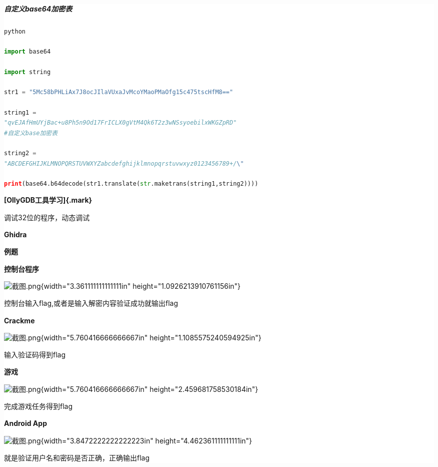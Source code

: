 ##### 自定义base64加密表

```python
python

import base64

import string

str1 = "5Mc58bPHLiAx7J8ocJIlaVUxaJvMcoYMaoPMaOfg15c475tscHfM8=="

string1 =
"qvEJAfHmUYjBac+u8Ph5n9Od17FrICLX0gVtM4Qk6T2z3wNSsyoebilxWKGZpRD"
#自定义base加密表

string2 =
"ABCDEFGHIJKLMNOPQRSTUVWXYZabcdefghijklmnopqrstuvwxyz0123456789+/\"

print(base64.b64decode(str1.translate(str.maketrans(string1,string2))))
```

**[OllyGDB工具学习]{.mark}**

调试32位的程序，动态调试

**Ghidra**

**例题**

**控制台程序**

![截图.png](D:\tools\Tools\Obsidian\sjqyyds\sjqyyds17\附件\Reverse/media/image43.png){width="3.361111111111111in"
height="1.0926213910761156in"}

控制台输入flag,或者是输入解密内容验证成功就输出flag

**Crackme**

![截图.png](D:\tools\Tools\Obsidian\sjqyyds\sjqyyds17\附件\Reverse/media/image44.png){width="5.760416666666667in"
height="1.1085575240594925in"}

输入验证码得到flag

**游戏**

![截图.png](D:\tools\Tools\Obsidian\sjqyyds\sjqyyds17\附件\Reverse/media/image45.png){width="5.760416666666667in"
height="2.459681758530184in"}

完成游戏任务得到flag

**Android App**

![截图.png](D:\tools\Tools\Obsidian\sjqyyds\sjqyyds17\附件\Reverse/media/image46.png){width="3.8472222222222223in"
height="4.462361111111111in"}

就是验证用户名和密码是否正确，正确输出flag
